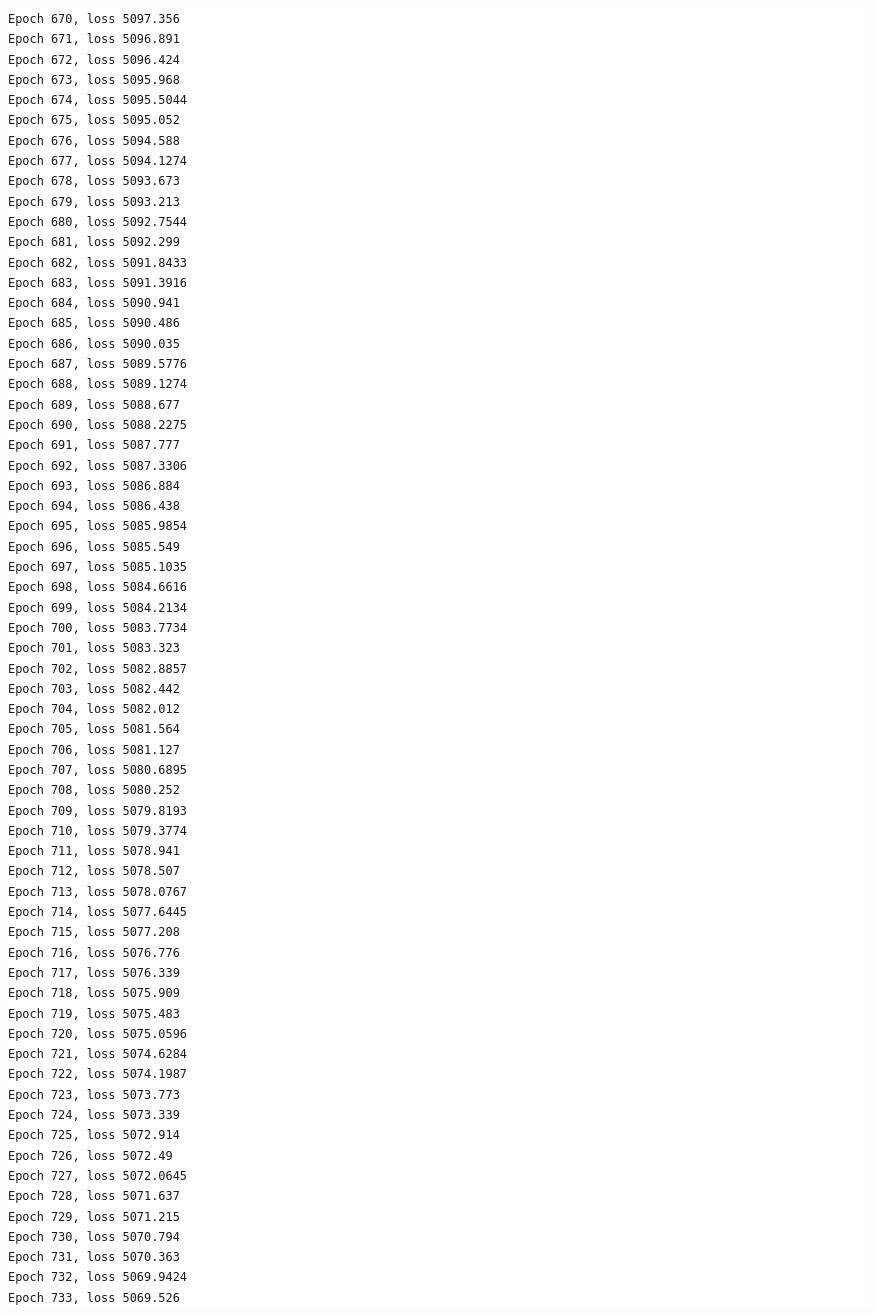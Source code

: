     Epoch 670, loss 5097.356
    Epoch 671, loss 5096.891
    Epoch 672, loss 5096.424
    Epoch 673, loss 5095.968
    Epoch 674, loss 5095.5044
    Epoch 675, loss 5095.052
    Epoch 676, loss 5094.588
    Epoch 677, loss 5094.1274
    Epoch 678, loss 5093.673
    Epoch 679, loss 5093.213
    Epoch 680, loss 5092.7544
    Epoch 681, loss 5092.299
    Epoch 682, loss 5091.8433
    Epoch 683, loss 5091.3916
    Epoch 684, loss 5090.941
    Epoch 685, loss 5090.486
    Epoch 686, loss 5090.035
    Epoch 687, loss 5089.5776
    Epoch 688, loss 5089.1274
    Epoch 689, loss 5088.677
    Epoch 690, loss 5088.2275
    Epoch 691, loss 5087.777
    Epoch 692, loss 5087.3306
    Epoch 693, loss 5086.884
    Epoch 694, loss 5086.438
    Epoch 695, loss 5085.9854
    Epoch 696, loss 5085.549
    Epoch 697, loss 5085.1035
    Epoch 698, loss 5084.6616
    Epoch 699, loss 5084.2134
    Epoch 700, loss 5083.7734
    Epoch 701, loss 5083.323
    Epoch 702, loss 5082.8857
    Epoch 703, loss 5082.442
    Epoch 704, loss 5082.012
    Epoch 705, loss 5081.564
    Epoch 706, loss 5081.127
    Epoch 707, loss 5080.6895
    Epoch 708, loss 5080.252
    Epoch 709, loss 5079.8193
    Epoch 710, loss 5079.3774
    Epoch 711, loss 5078.941
    Epoch 712, loss 5078.507
    Epoch 713, loss 5078.0767
    Epoch 714, loss 5077.6445
    Epoch 715, loss 5077.208
    Epoch 716, loss 5076.776
    Epoch 717, loss 5076.339
    Epoch 718, loss 5075.909
    Epoch 719, loss 5075.483
    Epoch 720, loss 5075.0596
    Epoch 721, loss 5074.6284
    Epoch 722, loss 5074.1987
    Epoch 723, loss 5073.773
    Epoch 724, loss 5073.339
    Epoch 725, loss 5072.914
    Epoch 726, loss 5072.49
    Epoch 727, loss 5072.0645
    Epoch 728, loss 5071.637
    Epoch 729, loss 5071.215
    Epoch 730, loss 5070.794
    Epoch 731, loss 5070.363
    Epoch 732, loss 5069.9424
    Epoch 733, loss 5069.526
